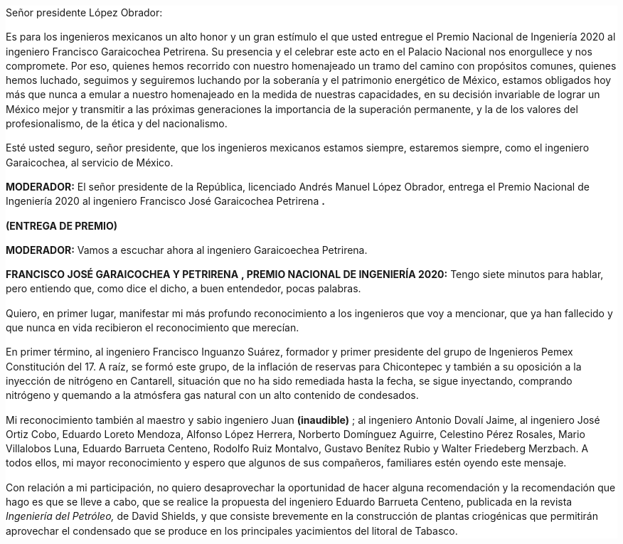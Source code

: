 Señor presidente López Obrador:

Es para los ingenieros mexicanos un alto honor y un gran estímulo el que usted
entregue el Premio Nacional de Ingeniería 2020 al ingeniero Francisco
Garaicochea Petrirena. Su presencia y el celebrar este acto en el Palacio
Nacional nos enorgullece y nos compromete. Por eso, quienes hemos recorrido
con nuestro homenajeado un tramo del camino con propósitos comunes, quienes
hemos luchado, seguimos y seguiremos luchando por la soberanía y el patrimonio
energético de México, estamos obligados hoy más que nunca a emular a nuestro
homenajeado en la medida de nuestras capacidades, en su decisión invariable de
lograr un México mejor y transmitir a las próximas generaciones la importancia
de la superación permanente, y la de los valores del profesionalismo, de la
ética y del nacionalismo.

Esté usted seguro, señor presidente, que los ingenieros mexicanos estamos
siempre, estaremos siempre, como el ingeniero Garaicochea, al servicio de
México.

**MODERADOR:** El señor presidente de la República, licenciado Andrés Manuel
López Obrador, entrega el Premio Nacional de Ingeniería 2020 al ingeniero
Francisco José Garaicochea Petrirena **.**

**(ENTREGA DE PREMIO)**

**MODERADOR:** Vamos a escuchar ahora al ingeniero Garaicoechea Petrirena.

**FRANCISCO JOSÉ GARAICOCHEA Y PETRIRENA** **, PREMIO NACIONAL DE INGENIERÍA
2020:** Tengo siete minutos para hablar, pero entiendo que, como dice el
dicho, a buen entendedor, pocas palabras.

Quiero, en primer lugar, manifestar mi más profundo reconocimiento a los
ingenieros que voy a mencionar, que ya han fallecido y que nunca en vida
recibieron el reconocimiento que merecían.

En primer término, al ingeniero Francisco Inguanzo Suárez, formador y primer
presidente del grupo de Ingenieros Pemex Constitución del 17. A raíz, se formó
este grupo, de la inflación de reservas para Chicontepec y también a su
oposición a la inyección de nitrógeno en Cantarell, situación que no ha sido
remediada hasta la fecha, se sigue inyectando, comprando nitrógeno y quemando
a la atmósfera gas natural con un alto contenido de condesados.

Mi reconocimiento también al maestro y sabio ingeniero Juan **(inaudible)** ;
al ingeniero Antonio Dovalí Jaime, al ingeniero José Ortiz Cobo, Eduardo
Loreto Mendoza, Alfonso López Herrera, Norberto Domínguez Aguirre, Celestino
Pérez Rosales, Mario Villalobos Luna, Eduardo Barrueta Centeno, Rodolfo Ruiz
Montalvo, Gustavo Benítez Rubio y Walter Friedeberg Merzbach. A todos ellos,
mi mayor reconocimiento y espero que algunos de sus compañeros, familiares
estén oyendo este mensaje.

Con relación a mi participación, no quiero desaprovechar la oportunidad de
hacer alguna recomendación y la recomendación que hago es que se lleve a cabo,
que se realice la propuesta del ingeniero Eduardo Barrueta Centeno, publicada
en la revista _Ingeniería del Petróleo,_ de David Shields, y que consiste
brevemente en la construcción de plantas criogénicas que permitirán aprovechar
el condensado que se produce en los principales yacimientos del litoral de
Tabasco.

